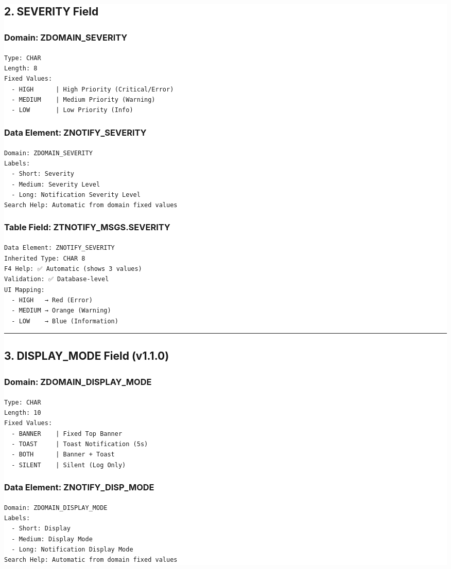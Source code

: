 
## 2. SEVERITY Field

### Domain: ZDOMAIN_SEVERITY
```
Type: CHAR
Length: 8
Fixed Values:
  - HIGH      | High Priority (Critical/Error)
  - MEDIUM    | Medium Priority (Warning)
  - LOW       | Low Priority (Info)
```

### Data Element: ZNOTIFY_SEVERITY
```
Domain: ZDOMAIN_SEVERITY
Labels:
  - Short: Severity
  - Medium: Severity Level
  - Long: Notification Severity Level
Search Help: Automatic from domain fixed values
```

### Table Field: ZTNOTIFY_MSGS.SEVERITY
```
Data Element: ZNOTIFY_SEVERITY
Inherited Type: CHAR 8
F4 Help: ✅ Automatic (shows 3 values)
Validation: ✅ Database-level
UI Mapping:
  - HIGH   → Red (Error)
  - MEDIUM → Orange (Warning)
  - LOW    → Blue (Information)
```

---

## 3. DISPLAY_MODE Field (v1.1.0)

### Domain: ZDOMAIN_DISPLAY_MODE
```
Type: CHAR
Length: 10
Fixed Values:
  - BANNER    | Fixed Top Banner
  - TOAST     | Toast Notification (5s)
  - BOTH      | Banner + Toast
  - SILENT    | Silent (Log Only)
```

### Data Element: ZNOTIFY_DISP_MODE
```
Domain: ZDOMAIN_DISPLAY_MODE
Labels:
  - Short: Display
  - Medium: Display Mode
  - Long: Notification Display Mode
Search Help: Automatic from domain fixed values
```
